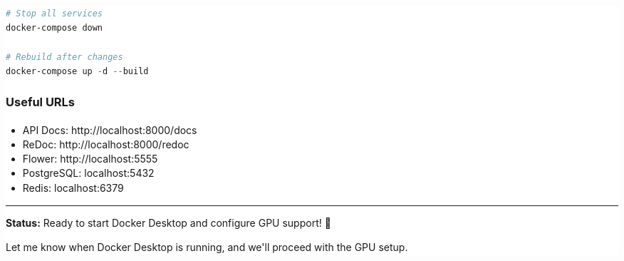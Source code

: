 ```powershell
# Stop all services
docker-compose down

# Rebuild after changes
docker-compose up -d --build
```

### Useful URLs

- API Docs: http://localhost:8000/docs
- ReDoc: http://localhost:8000/redoc
- Flower: http://localhost:5555
- PostgreSQL: localhost:5432
- Redis: localhost:6379

---

**Status:** Ready to start Docker Desktop and configure GPU support! 🚀

Let me know when Docker Desktop is running, and we'll proceed with the GPU setup.

